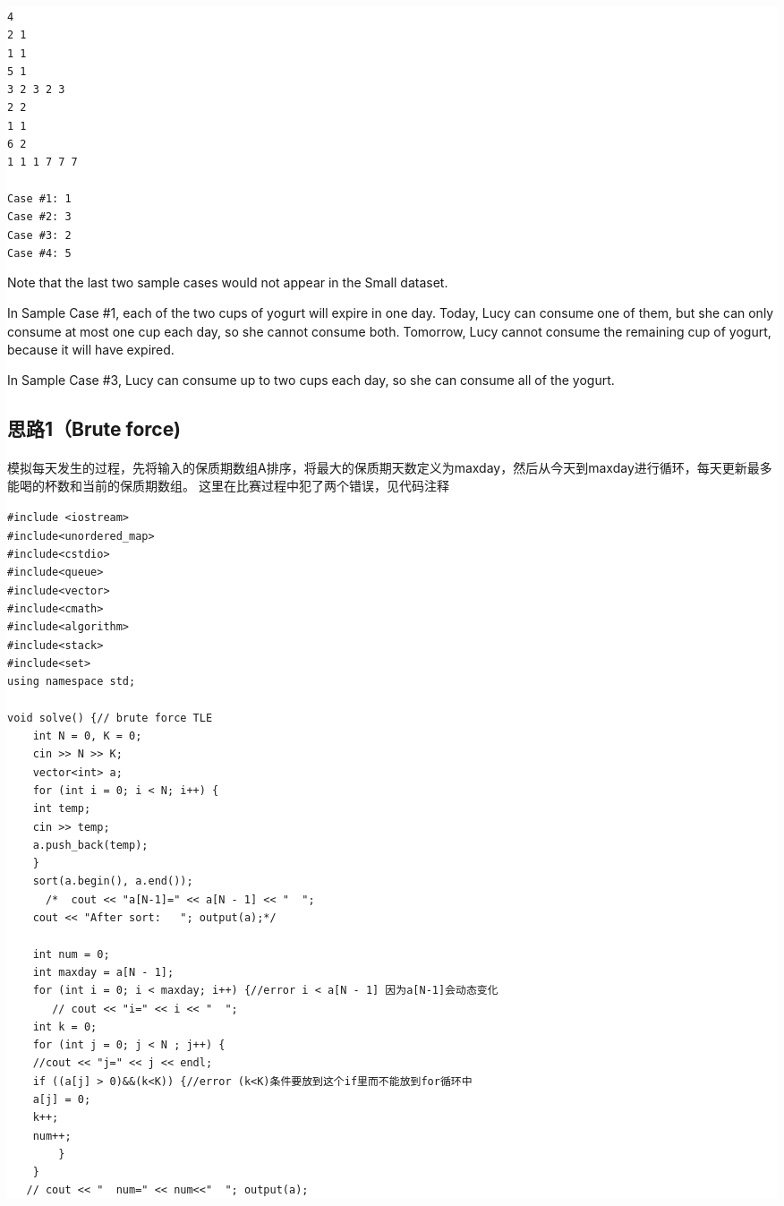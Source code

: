 	4
	2 1
	1 1
	5 1
	3 2 3 2 3
	2 2
	1 1
	6 2
	1 1 1 7 7 7
	
	Case #1: 1
	Case #2: 3
	Case #3: 2
	Case #4: 5

Note that the last two sample cases would not appear in the Small dataset.

In Sample Case #1, each of the two cups of yogurt will expire in one day. Today, Lucy can consume one of them, but she can only consume at most one cup each day, so she cannot consume both. Tomorrow, Lucy cannot consume the remaining cup of yogurt, because it will have expired.

In Sample Case #3, Lucy can consume up to two cups each day, so she can consume all of the yogurt.

## 思路1（Brute force)

模拟每天发生的过程，先将输入的保质期数组A排序，将最大的保质期天数定义为maxday，然后从今天到maxday进行循环，每天更新最多能喝的杯数和当前的保质期数组。
这里在比赛过程中犯了两个错误，见代码注释
	
	#include <iostream>
	#include<unordered_map>
	#include<cstdio>
	#include<queue>
	#include<vector>
	#include<cmath>
	#include<algorithm>
	#include<stack>
	#include<set>
	using namespace std;
	
	void solve() {// brute force TLE
		int N = 0, K = 0;
		cin >> N >> K;
		vector<int> a; 
		for (int i = 0; i < N; i++) {
		int temp;
		cin >> temp; 
		a.push_back(temp);
		}
		sort(a.begin(), a.end());
		  /*  cout << "a[N-1]=" << a[N - 1] << "  "; 
		cout << "After sort:   "; output(a);*/
		
		int num = 0;
		int maxday = a[N - 1];
		for (int i = 0; i < maxday; i++) {//error i < a[N - 1] 因为a[N-1]会动态变化
		   // cout << "i=" << i << "  ";
		int k = 0;
		for (int j = 0; j < N ; j++) {
		//cout << "j=" << j << endl;
		if ((a[j] > 0)&&(k<K)) {//error (k<K)条件要放到这个if里而不能放到for循环中
		a[j] = 0;
		k++;
		num++;
			}
		}
	   // cout << "  num=" << num<<"  "; output(a);